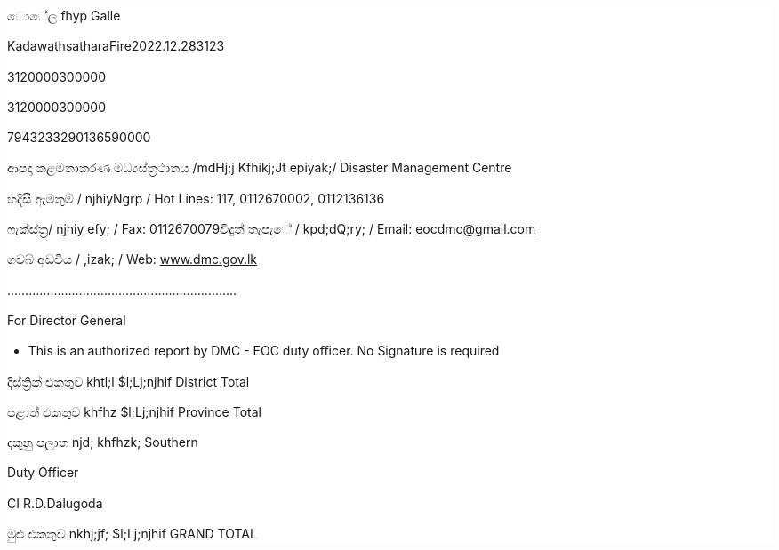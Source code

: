 ොේල fhyp Galle

KadawathsatharaFire2022.12.283123

3120000300000

3120000300000

7943233290136590000

ආපදා කළමනාකරණ මධ්‍යස්ත්‍රථානය /mdHj;j Kfhikj;Jt epiyak;/ Disaster Management Centre

හදිසි ඇමතුම් / njhiyNgrp / Hot Lines: 117, 0112670002, 0112136136

ෆැක්ස්ත්‍ර/ njhiy efy; / Fax: 0112670079විදුත් තැපැේ / kpd;dQ;ry; / Email: eocdmc@gmail.com

ගවබ් අඩවිය / ,izak; / Web: www.dmc.gov.lk

……………………………………………………….

For Director General

* This is an authorized report by DMC - EOC duty officer. No Signature is required

දිස්ත්‍රික් එකතුව khtl;l $l;Lj;njhif District Total

පළාත් ඵකතුව khfhz $l;Lj;njhif Province Total

දකුනු පලාත njd; khfhzk; Southern

Duty Officer

CI R.D.Dalugoda

මුළු එකතුව nkhj;jf; $l;Lj;njhif GRAND TOTAL